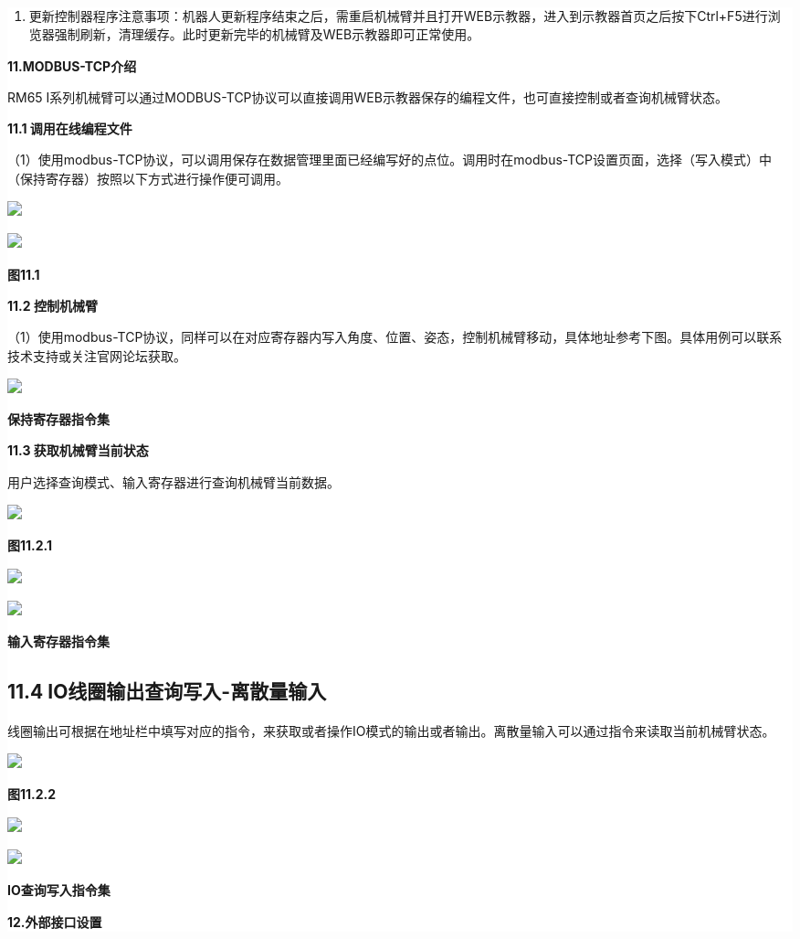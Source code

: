 1.  更新控制器程序注意事项：机器人更新程序结束之后，需重启机械臂并且打开WEB示教器，进入到示教器首页之后按下Ctrl+F5进行浏览器强制刷新，清理缓存。此时更新完毕的机械臂及WEB示教器即可正常使用。

**11.MODBUS-TCP介绍**

RM65 I系列机械臂可以通过MODBUS-TCP协议可以直接调用WEB示教器保存的编程文件，也可直接控制或者查询机械臂状态。

**11.1 调用在线编程文件**

（1）使用modbus-TCP协议，可以调用保存在数据管理里面已经编写好的点位。调用时在modbus-TCP设置页面，选择（写入模式）中（保持寄存器）按照以下方式进行操作便可调用。

![](8efa413faf69c663da9a14eb120e87ef.png)

![](c5d2f066a7fd8ef6cb55392c38eea023.png)

**图11.1**

**11.2 控制机械臂**

（1）使用modbus-TCP协议，同样可以在对应寄存器内写入角度、位置、姿态，控制机械臂移动，具体地址参考下图。具体用例可以联系技术支持或关注官网论坛获取。

![](64b957bf0b5c0a744a372b3862718143.png)

**保持寄存器指令集**

**11.3 获取机械臂当前状态**

用户选择查询模式、输入寄存器进行查询机械臂当前数据。

![](55ca40c79bc2aa45c183e01ec187150e.png)

**图11.2.1**

![](1867427ec9f03dda7a46f4c930c99391.png)

![](24b79f20a4f81fc6f96940c539165a50.png)

**输入寄存器指令集**

## 11.4 IO线圈输出查询写入-离散量输入

线圈输出可根据在地址栏中填写对应的指令，来获取或者操作IO模式的输出或者输出。离散量输入可以通过指令来读取当前机械臂状态。

![](b77acf1555e5f5ee946312a2a65c5fe9.png)

**图11.2.2**

![](24ba230d74cc905415f02588819b5150.png)

![](553e4d97a9969e9731fb02e792295db6.png)

**IO查询写入指令集**

**12.外部接口设置**

